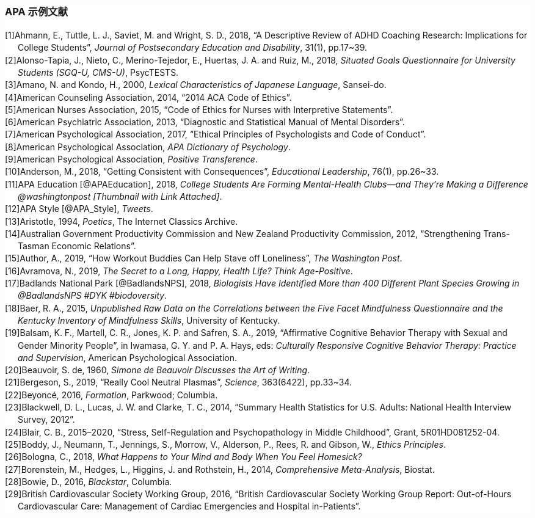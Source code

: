 ### APA 示例文献

<div class="csl-bib-body hanging-indent">
  <div class="csl-entry">[1]Ahmann, E., Tuttle, L. J., Saviet, M. and Wright, S. D., 2018, “A Descriptive Review of ADHD Coaching Research: Implications for College Students”, <i>Journal of Postsecondary Education and Disability</i>, 31(1), pp.17~39.</div>
  <div class="csl-entry">[2]Alonso-Tapia, J., Nieto, C., Merino-Tejedor, E., Huertas, J. A. and Ruiz, M., 2018, <i>Situated Goals Questionnaire for University Students (SGQ-U, CMS-U)</i>, PsycTESTS.</div>
  <div class="csl-entry">[3]Amano, N. and Kondo, H., 2000, <i>Lexical Characteristics of Japanese Language</i>, Sansei-do.</div>
  <div class="csl-entry">[4]American Counseling Association, 2014, “2014 ACA Code of Ethics”.</div>
  <div class="csl-entry">[5]American Nurses Association, 2015, “Code of Ethics for Nurses with Interpretive Statements”.</div>
  <div class="csl-entry">[6]American Psychiatric Association, 2013, “Diagnostic and Statistical Manual of Mental Disorders”.</div>
  <div class="csl-entry">[7]American Psychological Association, 2017, “Ethical Principles of Psychologists and Code of Conduct”.</div>
  <div class="csl-entry">[8]American Psychological Association, <i>APA Dictionary of Psychology</i>.</div>
  <div class="csl-entry">[9]American Psychological Association, <i>Positive Transference</i>.</div>
  <div class="csl-entry">[10]Anderson, M., 2018, “Getting Consistent with Consequences”, <i>Educational Leadership</i>, 76(1), pp.26~33.</div>
  <div class="csl-entry">[11]APA Education [@APAEducation], 2018, <i>College Students Are Forming Mental-Health Clubs—and They’re Making a Difference @washingtonpost [Thumbnail with Link Attached]</i>.</div>
  <div class="csl-entry">[12]APA Style [@APA_Style], <i>Tweets</i>.</div>
  <div class="csl-entry">[13]Aristotle, 1994, <i>Poetics</i>, The Internet Classics Archive.</div>
  <div class="csl-entry">[14]Australian Government Productivity Commission and New Zealand Productivity Commission, 2012, “Strengthening Trans-Tasman Economic Relations”.</div>
  <div class="csl-entry">[15]Author, A., 2019, “How Workout Buddies Can Help Stave off Loneliness”, <i>The Washington Post</i>.</div>
  <div class="csl-entry">[16]Avramova, N., 2019, <i>The Secret to a Long, Happy, Health Life? Think Age-Positive</i>.</div>
  <div class="csl-entry">[17]Badlands National Park [@BadlandsNPS], 2018, <i>Biologists Have Identified More than 400 Different Plant Species Growing in @BadlandsNPS #DYK #biodoversity</i>.</div>
  <div class="csl-entry">[18]Baer, R. A., 2015, <i>Unpublished Raw Data on the Correlations between the Five Facet Mindfulness Questionnaire and the Kentucky Inventory of Mindfulness Skills</i>, University of Kentucky.</div>
  <div class="csl-entry">[19]Balsam, K. F., Martell, C. R., Jones, K. P. and Safren, S. A., 2019, “Affirmative Cognitive Behavior Therapy with Sexual and Gender Minority People”, in Iwamasa, G. Y. and P. A. Hays, eds: <i>Culturally Responsive Cognitive Behavior Therapy: Practice and Supervision</i>, American Psychological Association.</div>
  <div class="csl-entry">[20]Beauvoir, S. de, 1960, <i>Simone de Beauvoir Discusses the Art of Writing</i>.</div>
  <div class="csl-entry">[21]Bergeson, S., 2019, “Really Cool Neutral Plasmas”, <i>Science</i>, 363(6422), pp.33~34.</div>
  <div class="csl-entry">[22]Beyoncé, 2016, <i>Formation</i>, Parkwood; Columbia.</div>
  <div class="csl-entry">[23]Blackwell, D. L., Lucas, J. W. and Clarke, T. C., 2014, “Summary Health Statistics for U.S. Adults: National Health Interview Survey, 2012”.</div>
  <div class="csl-entry">[24]Blair, C. B., 2015–2020, “Stress, Self-Regulation and Psychopathology in Middle Childhood”, Grant, 5R01HD081252-04.</div>
  <div class="csl-entry">[25]Boddy, J., Neumann, T., Jennings, S., Morrow, V., Alderson, P., Rees, R. and Gibson, W., <i>Ethics Principles</i>.</div>
  <div class="csl-entry">[26]Bologna, C., 2018, <i>What Happens to Your Mind and Body When You Feel Homesick?</i></div>
  <div class="csl-entry">[27]Borenstein, M., Hedges, L., Higgins, J. and Rothstein, H., 2014, <i>Comprehensive Meta-Analysis</i>, Biostat.</div>
  <div class="csl-entry">[28]Bowie, D., 2016, <i>Blackstar</i>, Columbia.</div>
  <div class="csl-entry">[29]British Cardiovascular Society Working Group, 2016, “British Cardiovascular Society Working Group Report: Out-of-Hours Cardiovascular Care: Management of Cardiac Emergencies and Hospital in-Patients”.</div>